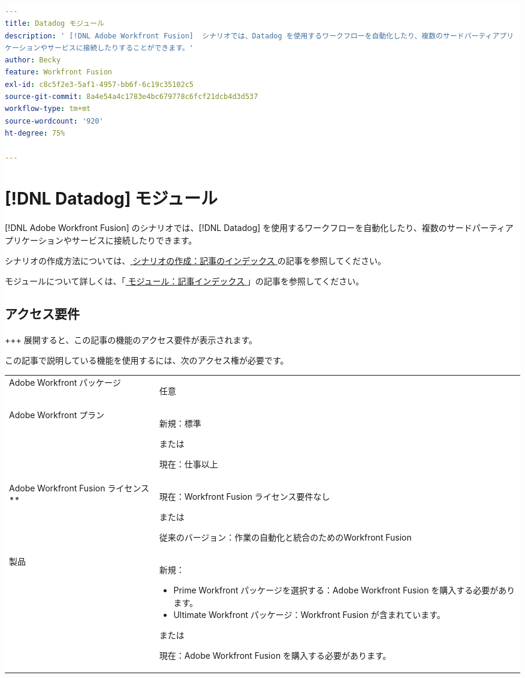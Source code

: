 ```yaml
---
title: Datadog モジュール
description: ' [!DNL Adobe Workfront Fusion]  シナリオでは、Datadog を使用するワークフローを自動化したり、複数のサードパーティアプリケーションやサービスに接続したりすることができます。'
author: Becky
feature: Workfront Fusion
exl-id: c8c5f2e3-5af1-4957-bb6f-6c19c35102c5
source-git-commit: 8a4e54a4c1783e4bc679778c6fcf21dcb4d3d537
workflow-type: tm+mt
source-wordcount: '920'
ht-degree: 75%

---
```


# [!DNL Datadog] モジュール

[!DNL Adobe Workfront Fusion] のシナリオでは、[!DNL Datadog] を使用するワークフローを自動化したり、複数のサードパーティアプリケーションやサービスに接続したりできます。

シナリオの作成方法については、[ シナリオの作成：記事のインデックス ](/help/workfront-fusion/create-scenarios/create-scenarios-toc.md) の記事を参照してください。

モジュールについて詳しくは、「[ モジュール：記事インデックス ](/help/workfront-fusion/references/modules/modules-toc.md)」の記事を参照してください。

## アクセス要件

+++ 展開すると、この記事の機能のアクセス要件が表示されます。

この記事で説明している機能を使用するには、次のアクセス権が必要です。

<table style="table-layout:auto">
 <col> 
 <col> 
 <tbody> 
  <tr> 
   <td role="rowheader">Adobe Workfront パッケージ</td> 
   <td> <p>任意</p> </td> 
  </tr> 
  <tr data-mc-conditions=""> 
   <td role="rowheader">Adobe Workfront プラン</td> 
   <td> <p>新規：標準</p><p>または</p><p>現在：仕事以上</p> </td> 
  </tr> 
  <tr> 
   <td role="rowheader">Adobe Workfront Fusion ライセンス**</td> 
   <td>
   <p>現在：Workfront Fusion ライセンス要件なし</p>
   <p>または</p>
   <p>従来のバージョン：作業の自動化と統合のためのWorkfront Fusion </p>
   </td> 
  </tr> 
  <tr> 
   <td role="rowheader">製品</td> 
   <td>
   <p>新規：</p> <ul><li>Prime Workfront パッケージを選択する：Adobe Workfront Fusion を購入する必要があります。</li><li>Ultimate Workfront パッケージ：Workfront Fusion が含まれています。</li></ul>
   <p>または</p>
   <p>現在：Adobe Workfront Fusion を購入する必要があります。</p>
   </td> 
  </tr>
 </tbody> 
</table>
